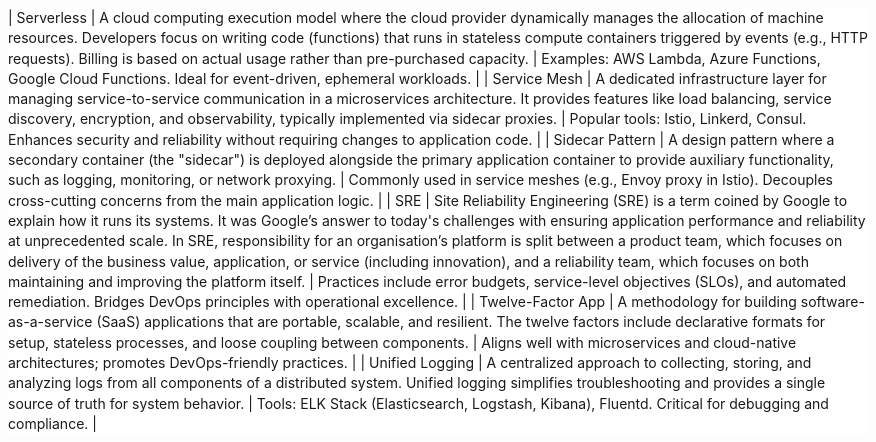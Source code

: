 | Serverless                      | A cloud computing execution model where the cloud provider dynamically manages the allocation of machine resources. Developers focus on writing code (functions) that runs in stateless compute containers triggered by events (e.g., HTTP requests). Billing is based on actual usage rather than pre-purchased capacity.                                                                                                                                                                                                                                                                                                                                                                                                                   | Examples: AWS Lambda, Azure Functions, Google Cloud Functions. Ideal for event-driven, ephemeral workloads.                                         |
| Service Mesh                    | A dedicated infrastructure layer for managing service-to-service communication in a microservices architecture. It provides features like load balancing, service discovery, encryption, and observability, typically implemented via sidecar proxies.                                                                                                                                                                                                                                                                                                                                                                                                                                                                                     | Popular tools: Istio, Linkerd, Consul. Enhances security and reliability without requiring changes to application code.                             |
| Sidecar Pattern                 | A design pattern where a secondary container (the "sidecar") is deployed alongside the primary application container to provide auxiliary functionality, such as logging, monitoring, or network proxying.                                                                                                                                                                                                                                                                                                                                                                                                                                                                                                                                  | Commonly used in service meshes (e.g., Envoy proxy in Istio). Decouples cross-cutting concerns from the main application logic.                     |
| SRE                             | Site Reliability Engineering (SRE) is a term coined by Google to explain how it runs its systems. It was Google’s answer to today's challenges with ensuring application performance and reliability at unprecedented scale. In SRE, responsibility for an organisation’s platform is split between a product team, which focuses on delivery of the business value, application, or service (including innovation), and a reliability team, which focuses on both maintaining and improving the platform itself.                                                                                                                                                                                                                        | Practices include error budgets, service-level objectives (SLOs), and automated remediation. Bridges DevOps principles with operational excellence. |
| Twelve-Factor App               | A methodology for building software-as-a-service (SaaS) applications that are portable, scalable, and resilient. The twelve factors include declarative formats for setup, stateless processes, and loose coupling between components.                                                                                                                                                                                                                                                                                                                                                                                                                                                                                                     | Aligns well with microservices and cloud-native architectures; promotes DevOps-friendly practices.                                                   |
| Unified Logging                 | A centralized approach to collecting, storing, and analyzing logs from all components of a distributed system. Unified logging simplifies troubleshooting and provides a single source of truth for system behavior.                                                                                                                                                                                                                                                                                                                                                                                                                                                                                                                       | Tools: ELK Stack (Elasticsearch, Logstash, Kibana), Fluentd. Critical for debugging and compliance.                                                |
